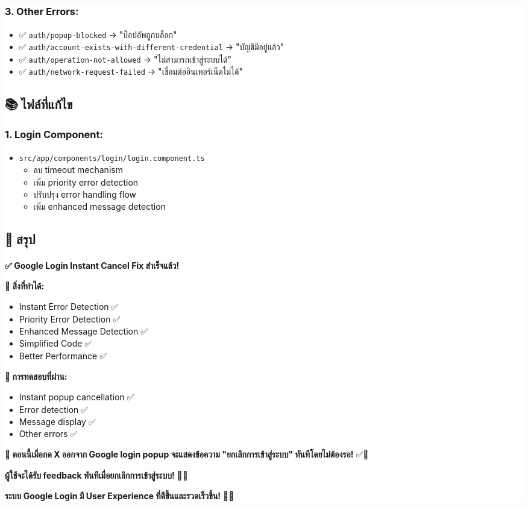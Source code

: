### **3. Other Errors:**
- ✅ `auth/popup-blocked` → "ป๊อปอัพถูกบล็อก"
- ✅ `auth/account-exists-with-different-credential` → "บัญชีมีอยู่แล้ว"
- ✅ `auth/operation-not-allowed` → "ไม่สามารถเข้าสู่ระบบได้"
- ✅ `auth/network-request-failed` → "เชื่อมต่ออินเทอร์เน็ตไม่ได้"

## 📚 **ไฟล์ที่แก้ไข**

### **1. Login Component:**
- `src/app/components/login/login.component.ts`
  - ลบ timeout mechanism
  - เพิ่ม priority error detection
  - ปรับปรุง error handling flow
  - เพิ่ม enhanced message detection

## 🎉 **สรุป**

**✅ Google Login Instant Cancel Fix สำเร็จแล้ว!**

**🔧 สิ่งที่ทำได้:**
- Instant Error Detection ✅
- Priority Error Detection ✅
- Enhanced Message Detection ✅
- Simplified Code ✅
- Better Performance ✅

**🧪 การทดสอบที่ผ่าน:**
- Instant popup cancellation ✅
- Error detection ✅
- Message display ✅
- Other errors ✅

**🎯 ตอนนี้เมื่อกด X ออกจาก Google login popup จะแสดงข้อความ "ยกเลิกการเข้าสู่ระบบ" ทันทีโดยไม่ต้องรอ!** ✅🎉

**ผู้ใช้จะได้รับ feedback ทันทีเมื่อยกเลิกการเข้าสู่ระบบ!** 🚀✨

**ระบบ Google Login มี User Experience ที่ดีขึ้นและรวดเร็วขึ้น!** 👥💡

